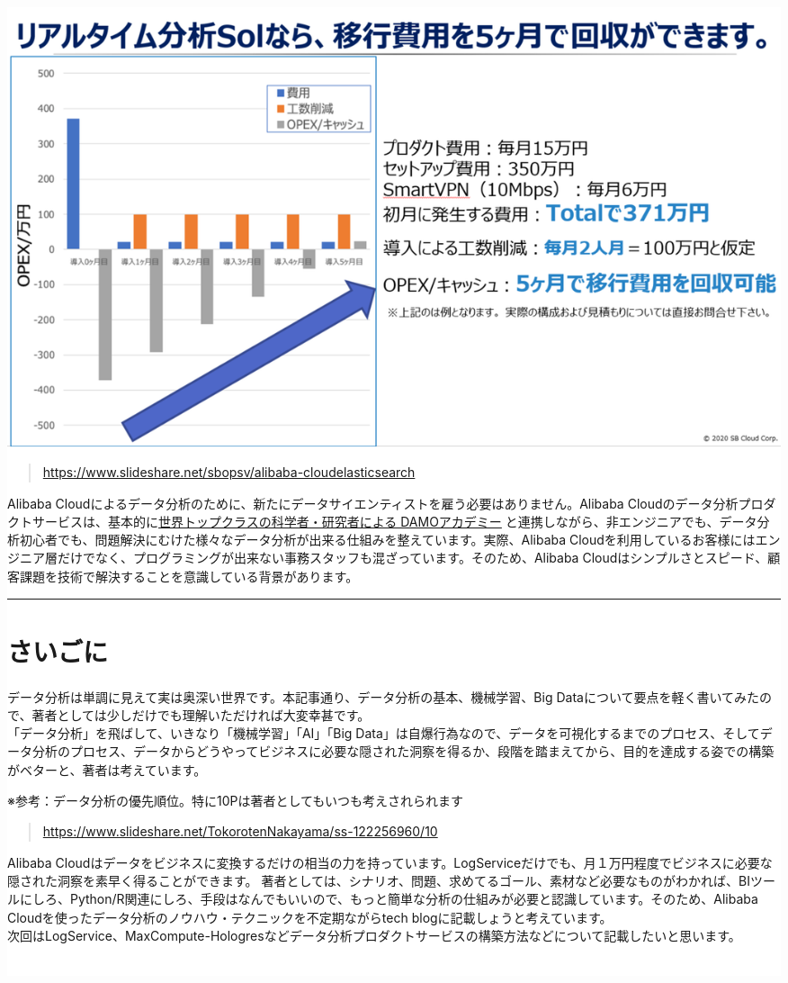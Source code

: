 ![img](https://raw.githubusercontent.com/sbopsv/cloud-tech/master/content/DataAnalytics-tutorial/DataAnalytics_images_26006613656608400/20201204203359.png "img")      
    
> https://www.slideshare.net/sbopsv/alibaba-cloudelasticsearch
      
Alibaba Cloudによるデータ分析のために、新たにデータサイエンティストを雇う必要はありません。Alibaba Cloudのデータ分析プロダクトサービスは、基本的に[世界トップクラスの科学者・研究者による DAMOアカデミー](https://damo.alibaba.com/) と連携しながら、非エンジニアでも、データ分析初心者でも、問題解決にむけた様々なデータ分析が出来る仕組みを整えています。実際、Alibaba Cloudを利用しているお客様にはエンジニア層だけでなく、プログラミングが出来ない事務スタッフも混ざっています。そのため、Alibaba Cloudはシンプルさとスピード、顧客課題を技術で解決することを意識している背景があります。        

     

---

# さいごに

データ分析は単調に見えて実は奥深い世界です。本記事通り、データ分析の基本、機械学習、Big Dataについて要点を軽く書いてみたので、著者としては少しだけでも理解いただければ大変幸甚です。     
「データ分析」を飛ばして、いきなり「機械学習」「AI」「Big Data」は自爆行為なので、データを可視化するまでのプロセス、そしてデータ分析のプロセス、データからどうやってビジネスに必要な隠された洞察を得るか、段階を踏まえてから、目的を達成する姿での構築がベターと、著者は考えています。   

※参考：データ分析の優先順位。特に10Pは著者としてもいつも考えされられます     
> https://www.slideshare.net/TokorotenNakayama/ss-122256960/10

     

Alibaba Cloudはデータをビジネスに変換するだけの相当の力を持っています。LogServiceだけでも、月１万円程度でビジネスに必要な隠された洞察を素早く得ることができます。
著者としては、シナリオ、問題、求めてるゴール、素材など必要なものがわかれば、BIツールにしろ、Python/R関連にしろ、手段はなんでもいいので、もっと簡単な分析の仕組みが必要と認識しています。そのため、Alibaba Cloudを使ったデータ分析のノウハウ・テクニックを不定期ながらtech blogに記載しょうと考えています。    
次回はLogService、MaxCompute-Hologresなどデータ分析プロダクトサービスの構築方法などについて記載したいと思います。     

　








